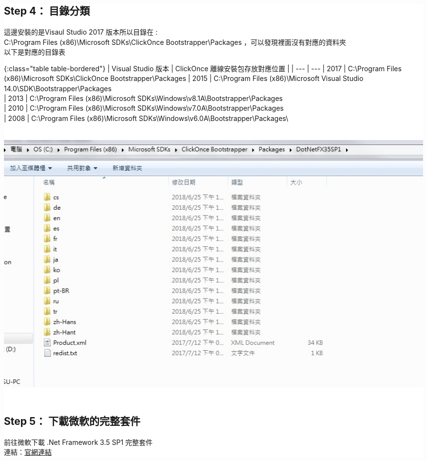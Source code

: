 <h2>Step 4： 目錄分類 </h2>
這邊安裝的是Visaul Studio 2017 版本所以目錄在 : 
<br/>C:\Program Files (x86)\Microsoft SDKs\ClickOnce Bootstrapper\Packages ，可以發現裡面沒有對應的資料夾
<br/>以下是對應的目錄表

{:class="table table-bordered"}
| Visual Studio 版本 | ClickOnce 離線安裝包存放對應位置 | 
| --- | --- 
| 2017 | C:\Program Files (x86)\Microsoft SDKs\ClickOnce Bootstrapper\Packages
| 2015 | C:\Program Files (x86)\Microsoft Visual Studio 14.0\SDK\Bootstrapper\Packages\
| 2013 | C:\Program Files (x86)\Microsoft SDKs\Windows\v8.1A\Bootstrapper\Packages\
| 2010 | C:\Program Files (x86)\Microsoft SDKs\Windows\v7.0A\Bootstrapper\Packages\
| 2008 | C:\Program Files (x86)\Microsoft SDKs\Windows\v6.0A\Bootstrapper\Packages\

<br/> <img src="/assets/image/ClickOnce/2018_10_02_1_4.jpg" width="100%" height="100%" />
<br/><br/>

<h2>Step 5： 下載微軟的完整套件 </h2>
前往微軟下載 .Net Framework 3.5 SP1 完整套件
<br/>連結：<a href="https://www.microsoft.com/zh-cn/download/details.aspx?id=25150">官網連結</a> 